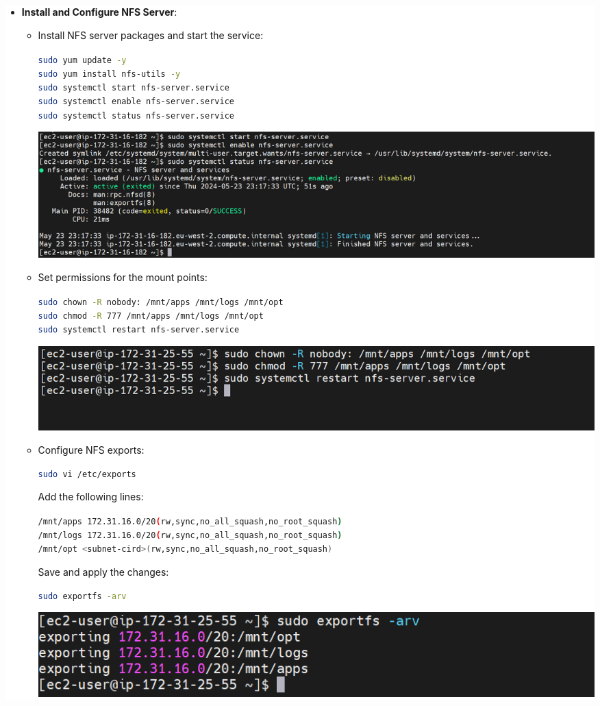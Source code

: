 - **Install and Configure NFS Server**:
   - Install NFS server packages and start the service:
     ```sh
     sudo yum update -y
     sudo yum install nfs-utils -y
     sudo systemctl start nfs-server.service
     sudo systemctl enable nfs-server.service
     sudo systemctl status nfs-server.service
     ```
     ![NFS Service](./images/nfs-service-start-enable-status.PNG)

   - Set permissions for the mount points:
     ```sh
     sudo chown -R nobody: /mnt/apps /mnt/logs /mnt/opt
     sudo chmod -R 777 /mnt/apps /mnt/logs /mnt/opt
     sudo systemctl restart nfs-server.service
     ```
     ![Permission Mount Point](./images/set-permission-mounting-point.PNG)

   - Configure NFS exports:
     ```sh
     sudo vi /etc/exports
     ```
     Add the following lines:
     ```sh
     /mnt/apps 172.31.16.0/20(rw,sync,no_all_squash,no_root_squash)
     /mnt/logs 172.31.16.0/20(rw,sync,no_all_squash,no_root_squash)
     /mnt/opt <subnet-cird>(rw,sync,no_all_squash,no_root_squash)
     ```
     Save and apply the changes:
     ```sh
     sudo exportfs -arv
     ```
     ![Apply Export](./images/save-apply-export-changes.PNG)
